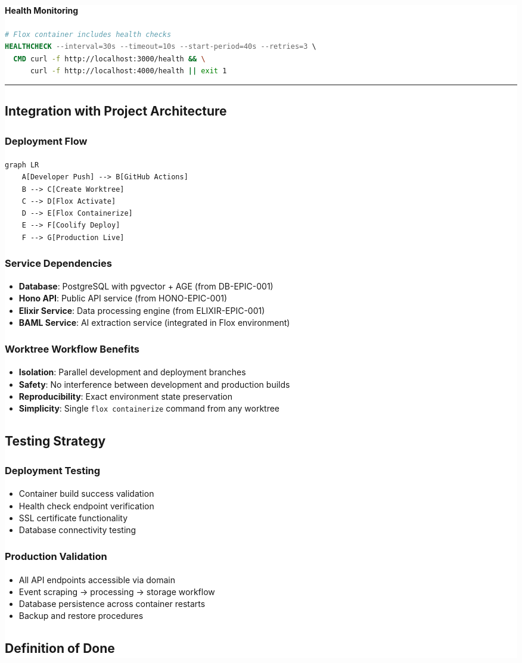 #### Health Monitoring
```dockerfile
# Flox container includes health checks
HEALTHCHECK --interval=30s --timeout=10s --start-period=40s --retries=3 \
  CMD curl -f http://localhost:3000/health && \
      curl -f http://localhost:4000/health || exit 1
```

---

## Integration with Project Architecture

### Deployment Flow
```mermaid
graph LR
    A[Developer Push] --> B[GitHub Actions]
    B --> C[Create Worktree]
    C --> D[Flox Activate]
    D --> E[Flox Containerize]
    E --> F[Coolify Deploy]
    F --> G[Production Live]
```

### Service Dependencies
- **Database**: PostgreSQL with pgvector + AGE (from DB-EPIC-001)
- **Hono API**: Public API service (from HONO-EPIC-001)  
- **Elixir Service**: Data processing engine (from ELIXIR-EPIC-001)
- **BAML Service**: AI extraction service (integrated in Flox environment)

### Worktree Workflow Benefits
- **Isolation**: Parallel development and deployment branches
- **Safety**: No interference between development and production builds
- **Reproducibility**: Exact environment state preservation
- **Simplicity**: Single `flox containerize` command from any worktree

## Testing Strategy

### Deployment Testing
- Container build success validation
- Health check endpoint verification  
- SSL certificate functionality
- Database connectivity testing

### Production Validation
- All API endpoints accessible via domain
- Event scraping → processing → storage workflow
- Database persistence across container restarts
- Backup and restore procedures

## Definition of Done
